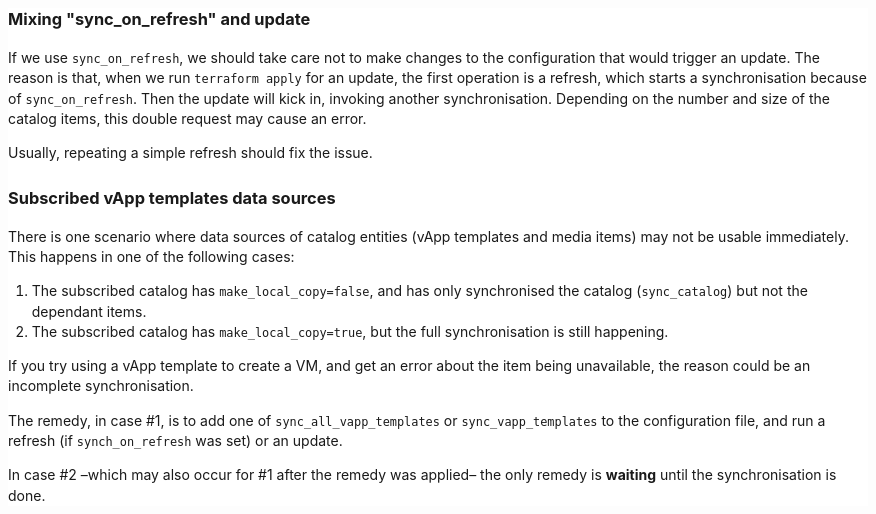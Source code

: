 ### Mixing "sync\_on\_refresh" and update

If we use `sync_on_refresh`, we should take care not to make changes to the configuration that would trigger an update.
The reason is that, when we run `terraform apply` for an update, the first operation is a refresh, which starts a synchronisation
because of `sync_on_refresh`. Then the update will kick in, invoking another synchronisation. Depending on the number and
size of the catalog items, this double request may cause an error.

Usually, repeating a simple refresh should fix the issue. 

### Subscribed vApp templates data sources 

There is one scenario where data sources of catalog entities (vApp templates and media items) may not be usable immediately.
This happens in one of the following cases:

1. The subscribed catalog has `make_local_copy=false`, and has only synchronised the catalog (`sync_catalog`) but not the dependant items.
2. The subscribed catalog has `make_local_copy=true`, but the full synchronisation is still happening.

If you try using a vApp template to create a VM, and get an error about the item being unavailable, the reason could be
an incomplete synchronisation.

The remedy, in case #1, is to add one of `sync_all_vapp_templates` or `sync_vapp_templates` to the configuration file, and
run a refresh (if `synch_on_refresh` was set) or an update.

In case #2 –which may also occur for #1 after the remedy was applied– the only remedy is **waiting** until the synchronisation is done.


[catalog]: </providers/terraform-viettelidc/vcloud/latest/docs/resources/catalog> (vcloud_catalog)
[shared]: </providers/terraform-viettelidc/vcloud/latest/docs/resources/catalog_access_control> (vcloud_catalog)
[subscribed]: </providers/terraform-viettelidc/vcloud/latest/docs/resources/subscribed_catalog> (vcloud_subscribed_catalog)
[item]: </providers/terraform-viettelidc/vcloud/latest/docs/resources/catalog_item> (vcloud_catalog_item)
[media]: </providers/terraform-viettelidc/vcloud/latest/docs/resources/catalog_media> (vcloud_catalog_media)
[template]: </providers/terraform-viettelidc/vcloud/latest/docs/resources/catalog_vapp_template> (vcloud_catalog_vapp_template)

